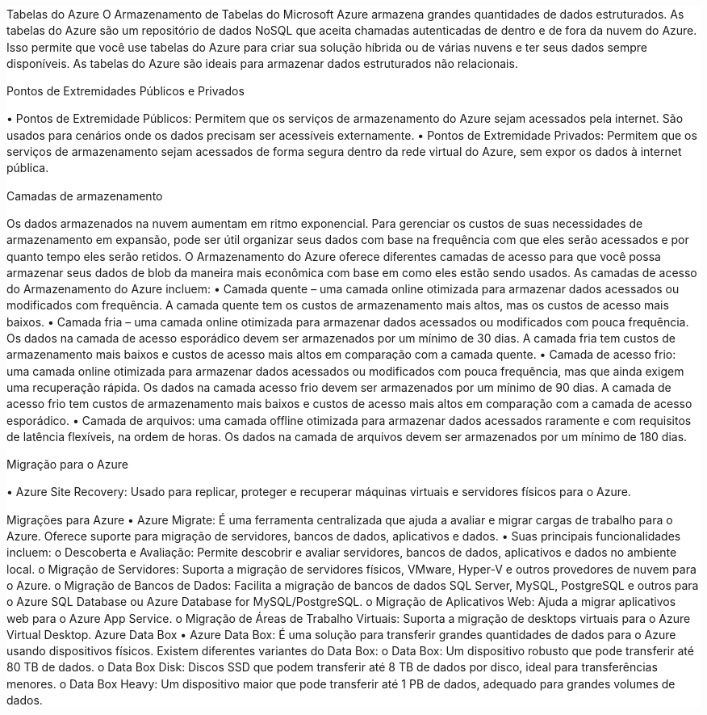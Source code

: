 Tabelas do Azure
O Armazenamento de Tabelas do Microsoft Azure armazena grandes quantidades de dados estruturados. As tabelas do Azure são um repositório de dados NoSQL que aceita chamadas autenticadas de dentro e de fora da nuvem do Azure. Isso permite que você use tabelas do Azure para criar sua solução híbrida ou de várias nuvens e ter seus dados sempre disponíveis. As tabelas do Azure são ideais para armazenar dados estruturados não relacionais.

Pontos de Extremidades Públicos e Privados

•	Pontos de Extremidade Públicos: Permitem que os serviços de armazenamento do Azure sejam acessados pela internet. São usados para cenários onde os dados precisam ser acessíveis externamente.
•	Pontos de Extremidade Privados: Permitem que os serviços de armazenamento sejam acessados de forma segura dentro da rede virtual do Azure, sem expor os dados à internet pública.

Camadas de armazenamento

Os dados armazenados na nuvem aumentam em ritmo exponencial. Para gerenciar os custos de suas necessidades de armazenamento em expansão, pode ser útil organizar seus dados com base na frequência com que eles serão acessados e por quanto tempo eles serão retidos. O Armazenamento do Azure oferece diferentes camadas de acesso para que você possa armazenar seus dados de blob da maneira mais econômica com base em como eles estão sendo usados. As camadas de acesso do Armazenamento do Azure incluem:
•	Camada quente – uma camada online otimizada para armazenar dados acessados ou modificados com frequência. A camada quente tem os custos de armazenamento mais altos, mas os custos de acesso mais baixos.
•	Camada fria – uma camada online otimizada para armazenar dados acessados ou modificados com pouca frequência. Os dados na camada de acesso esporádico devem ser armazenados por um mínimo de 30 dias. A camada fria tem custos de armazenamento mais baixos e custos de acesso mais altos em comparação com a camada quente.
•	Camada de acesso frio: uma camada online otimizada para armazenar dados acessados ou modificados com pouca frequência, mas que ainda exigem uma recuperação rápida. Os dados na camada acesso frio devem ser armazenados por um mínimo de 90 dias. A camada de acesso frio tem custos de armazenamento mais baixos e custos de acesso mais altos em comparação com a camada de acesso esporádico.
•	Camada de arquivos: uma camada offline otimizada para armazenar dados acessados raramente e com requisitos de latência flexíveis, na ordem de horas. Os dados na camada de arquivos devem ser armazenados por um mínimo de 180 dias.


Migração para o Azure

•	Azure Site Recovery: Usado para replicar, proteger e recuperar máquinas virtuais e servidores físicos para o Azure.

Migrações para Azure
•	Azure Migrate: É uma ferramenta centralizada que ajuda a avaliar e migrar cargas de trabalho para o Azure. Oferece suporte para migração de servidores, bancos de dados, aplicativos e dados.
•	Suas principais funcionalidades incluem:
o	Descoberta e Avaliação: Permite descobrir e avaliar servidores, bancos de dados, aplicativos e dados no ambiente local.
o	Migração de Servidores: Suporta a migração de servidores físicos, VMware, Hyper-V e outros provedores de nuvem para o Azure.
o	Migração de Bancos de Dados: Facilita a migração de bancos de dados SQL Server, MySQL, PostgreSQL e outros para o Azure SQL Database ou Azure Database for MySQL/PostgreSQL.
o	Migração de Aplicativos Web: Ajuda a migrar aplicativos web para o Azure App Service.
o	Migração de Áreas de Trabalho Virtuais: Suporta a migração de desktops virtuais para o Azure Virtual Desktop.
Azure Data Box
•	Azure Data Box: É uma solução para transferir grandes quantidades de dados para o Azure usando dispositivos físicos. Existem diferentes variantes do Data Box:
o	Data Box: Um dispositivo robusto que pode transferir até 80 TB de dados.
o	Data Box Disk: Discos SSD que podem transferir até 8 TB de dados por disco, ideal para transferências menores.
o	Data Box Heavy: Um dispositivo maior que pode transferir até 1 PB de dados, adequado para grandes volumes de dados.
